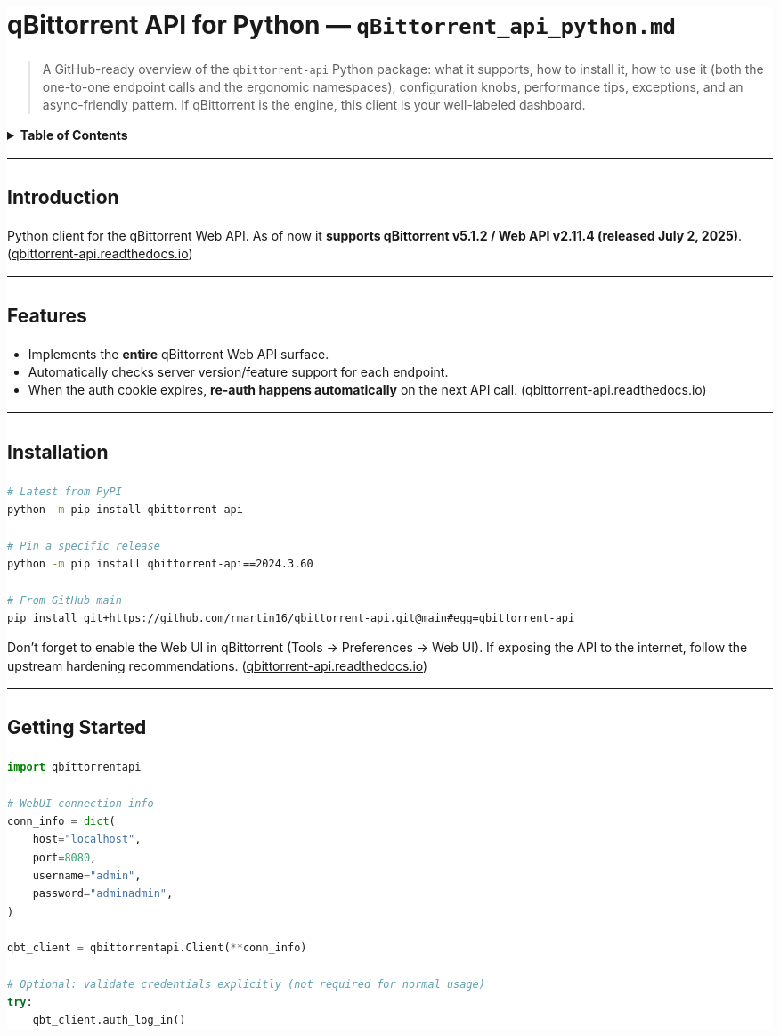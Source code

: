 # qBittorrent API for Python — `qBittorrent_api_python.md`

> A GitHub-ready overview of the `qbittorrent-api` Python package: what it supports, how to install it, how to use it (both the one-to-one endpoint calls and the ergonomic namespaces), configuration knobs, performance tips, exceptions, and an async-friendly pattern. If qBittorrent is the engine, this client is your well-labeled dashboard.

<details><summary><strong>Table of Contents</strong></summary></details>

---

## Introduction

Python client for the qBittorrent Web API. As of now it **supports qBittorrent v5.1.2 / Web API v2.11.4 (released July 2, 2025)**. ([qbittorrent-api.readthedocs.io][1])

---

## Features

* Implements the **entire** qBittorrent Web API surface.
* Automatically checks server version/feature support for each endpoint.
* When the auth cookie expires, **re-auth happens automatically** on the next API call. ([qbittorrent-api.readthedocs.io][1])

---

## Installation

```bash
# Latest from PyPI
python -m pip install qbittorrent-api

# Pin a specific release
python -m pip install qbittorrent-api==2024.3.60

# From GitHub main
pip install git+https://github.com/rmartin16/qbittorrent-api.git@main#egg=qbittorrent-api
```

Don’t forget to enable the Web UI in qBittorrent (Tools → Preferences → Web UI). If exposing the API to the internet, follow the upstream hardening recommendations. ([qbittorrent-api.readthedocs.io][1])

---

## Getting Started

```python
import qbittorrentapi

# WebUI connection info
conn_info = dict(
    host="localhost",
    port=8080,
    username="admin",
    password="adminadmin",
)

qbt_client = qbittorrentapi.Client(**conn_info)

# Optional: validate credentials explicitly (not required for normal usage)
try:
    qbt_client.auth_log_in()
```

[1]: https://qbittorrent-api.readthedocs.io/ "qbittorrent-api 2025.7.1.dev4+g4fc2ae4 documentation"
[2]: https://qbittorrent-api.readthedocs.io/en/latest/behavior%26configuration.html "Behavior & Configuration - qbittorrent-api 2025.7.1.dev4+g4fc2ae4 documentation"
[3]: https://qbittorrent-api.readthedocs.io/en/latest/performance.html "Performance - qbittorrent-api 2025.7.1.dev4+g4fc2ae4 documentation"
[4]: https://qbittorrent-api.readthedocs.io/en/latest/exceptions.html "Exceptions - qbittorrent-api 2025.7.1.dev4+g4fc2ae4 documentation"
[5]: https://qbittorrent-api.readthedocs.io/en/latest/async.html "Async Support - qbittorrent-api 2025.7.1.dev4+g4fc2ae4 documentation"